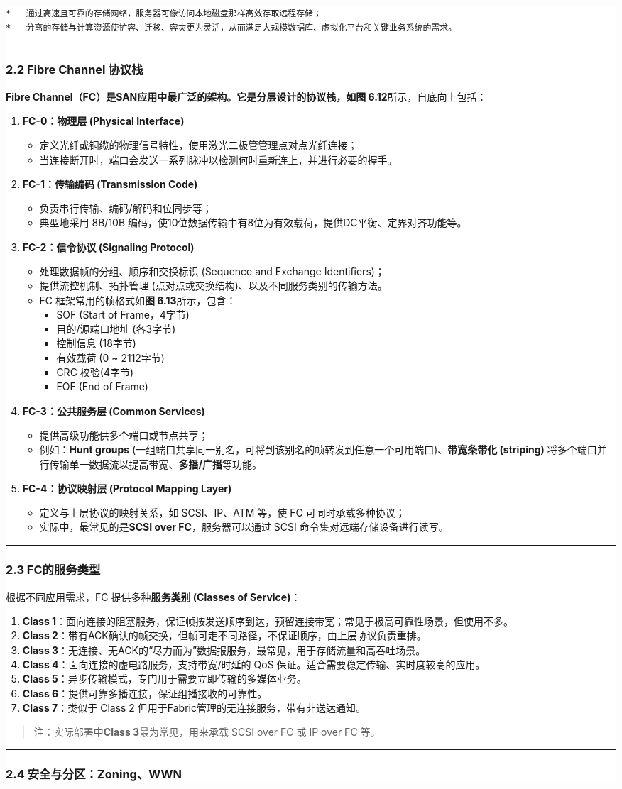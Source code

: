    *   通过高速且可靠的存储网络，服务器可像访问本地磁盘那样高效存取远程存储；
    *   分离的存储与计算资源使扩容、迁移、容灾更为灵活，从而满足大规模数据库、虚拟化平台和关键业务系统的需求。

* * *

### 2.2 Fibre Channel 协议栈

**Fibre Channel（FC）**是SAN应用中最广泛的架构。它是分层设计的协议栈，如**图 6.12**所示，自底向上包括：

1.  **FC-0：物理层 (Physical Interface)**
    
    *   定义光纤或铜缆的物理信号特性，使用激光二极管管理点对点光纤连接；
    *   当连接断开时，端口会发送一系列脉冲以检测何时重新连上，并进行必要的握手。
2.  **FC-1：传输编码 (Transmission Code)**
    
    *   负责串行传输、编码/解码和位同步等；
    *   典型地采用 8B/10B 编码，使10位数据传输中有8位为有效载荷，提供DC平衡、定界对齐功能等。
3.  **FC-2：信令协议 (Signaling Protocol)**
    
    *   处理数据帧的分组、顺序和交换标识 (Sequence and Exchange Identifiers)；
    *   提供流控机制、拓扑管理 (点对点或交换结构)、以及不同服务类别的传输方法。
    *   FC 框架常用的帧格式如**图 6.13**所示，包含：
        *   SOF (Start of Frame，4字节)
        *   目的/源端口地址 (各3字节)
        *   控制信息 (18字节)
        *   有效载荷 (0 ~ 2112字节)
        *   CRC 校验(4字节)
        *   EOF (End of Frame)
4.  **FC-3：公共服务层 (Common Services)**
    
    *   提供高级功能供多个端口或节点共享；
    *   例如：**Hunt groups** (一组端口共享同一别名，可将到该别名的帧转发到任意一个可用端口)、**带宽条带化 (striping)** 将多个端口并行传输单一数据流以提高带宽、**多播/广播**等功能。
5.  **FC-4：协议映射层 (Protocol Mapping Layer)**
    
    *   定义与上层协议的映射关系，如 SCSI、IP、ATM 等，使 FC 可同时承载多种协议；
    *   实际中，最常见的是**SCSI over FC**，服务器可以通过 SCSI 命令集对远端存储设备进行读写。

* * *

### 2.3 FC的服务类型

根据不同应用需求，FC 提供多种**服务类别 (Classes of Service)**：

1.  **Class 1**：面向连接的阻塞服务，保证帧按发送顺序到达，预留连接带宽；常见于极高可靠性场景，但使用不多。
2.  **Class 2**：带有ACK确认的帧交换，但帧可走不同路径，不保证顺序，由上层协议负责重排。
3.  **Class 3**：无连接、无ACK的“尽力而为”数据报服务，最常见，用于存储流量和高吞吐场景。
4.  **Class 4**：面向连接的虚电路服务，支持带宽/时延的 QoS 保证。适合需要稳定传输、实时度较高的应用。
5.  **Class 5**：异步传输模式，专门用于需要立即传输的多媒体业务。
6.  **Class 6**：提供可靠多播连接，保证组播接收的可靠性。
7.  **Class 7**：类似于 Class 2 但用于Fabric管理的无连接服务，带有非送达通知。

> 注：实际部署中**Class 3**最为常见，用来承载 SCSI over FC 或 IP over FC 等。

* * *

### 2.4 安全与分区：Zoning、WWN
